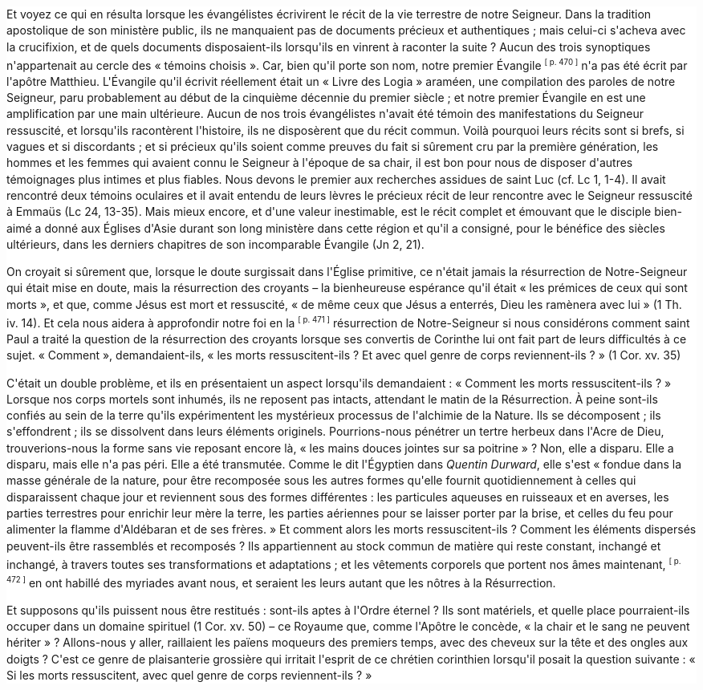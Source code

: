 Et voyez ce qui en résulta lorsque les évangélistes écrivirent le récit de la vie terrestre de notre Seigneur. Dans la tradition apostolique de son ministère public, ils ne manquaient pas de documents précieux et authentiques ; mais celui-ci s'acheva avec la crucifixion, et de quels documents disposaient-ils lorsqu'ils en vinrent à raconter la suite ? Aucun des trois synoptiques n'appartenait au cercle des « témoins choisis ». Car, bien qu'il porte son nom, notre premier Évangile <span id="p470"><sup><small>[ p. 470 ]</small></sup></span> n'a pas été écrit par l'apôtre Matthieu. L'Évangile qu'il écrivit réellement était un « Livre des Logia » araméen, une compilation des paroles de notre Seigneur, paru probablement au début de la cinquième décennie du premier siècle ; et notre premier Évangile en est une amplification par une main ultérieure. Aucun de nos trois évangélistes n'avait été témoin des manifestations du Seigneur ressuscité, et lorsqu'ils racontèrent l'histoire, ils ne disposèrent que du récit commun. Voilà pourquoi leurs récits sont si brefs, si vagues et si discordants ; et si précieux qu'ils soient comme preuves du fait si sûrement cru par la première génération, les hommes et les femmes qui avaient connu le Seigneur à l'époque de sa chair, il est bon pour nous de disposer d'autres témoignages plus intimes et plus fiables. Nous devons le premier aux recherches assidues de saint Luc (cf. Lc 1, 1-4). Il avait rencontré deux témoins oculaires et il avait entendu de leurs lèvres le précieux récit de leur rencontre avec le Seigneur ressuscité à Emmaüs (Lc 24, 13-35). Mais mieux encore, et d'une valeur inestimable, est le récit complet et émouvant que le disciple bien-aimé a donné aux Églises d'Asie durant son long ministère dans cette région et qu'il a consigné, pour le bénéfice des siècles ultérieurs, dans les derniers chapitres de son incomparable Évangile (Jn 2, 21).

On croyait si sûrement que, lorsque le doute surgissait dans l'Église primitive, ce n'était jamais la résurrection de Notre-Seigneur qui était mise en doute, mais la résurrection des croyants – la bienheureuse espérance qu'il était « les prémices de ceux qui sont morts », et que, comme Jésus est mort et ressuscité, « de même ceux que Jésus a enterrés, Dieu les ramènera avec lui » (1 Th. iv. 14). Et cela nous aidera à approfondir notre foi en la <span id="p471"><sup><small>[ p. 471 ]</small></sup></span> résurrection de Notre-Seigneur si nous considérons comment saint Paul a traité la question de la résurrection des croyants lorsque ses convertis de Corinthe lui ont fait part de leurs difficultés à ce sujet. « Comment », demandaient-ils, « les morts ressuscitent-ils ? Et avec quel genre de corps reviennent-ils ? » (1 Cor. xv. 35)

C'était un double problème, et ils en présentaient un aspect lorsqu'ils demandaient : « Comment les morts ressuscitent-ils ? » Lorsque nos corps mortels sont inhumés, ils ne reposent pas intacts, attendant le matin de la Résurrection. À peine sont-ils confiés au sein de la terre qu'ils expérimentent les mystérieux processus de l'alchimie de la Nature. Ils se décomposent ; ils s'effondrent ; ils se dissolvent dans leurs éléments originels. Pourrions-nous pénétrer un tertre herbeux dans l'Acre de Dieu, trouverions-nous la forme sans vie reposant encore là, « les mains douces jointes sur sa poitrine » ? Non, elle a disparu. Elle a disparu, mais elle n'a pas péri. Elle a été transmutée. Comme le dit l'Égyptien dans _Quentin Durward_, elle s'est « fondue dans la masse générale de la nature, pour être recomposée sous les autres formes qu'elle fournit quotidiennement à celles qui disparaissent chaque jour et reviennent sous des formes différentes : les particules aqueuses en ruisseaux et en averses, les parties terrestres pour enrichir leur mère la terre, les parties aériennes pour se laisser porter par la brise, et celles du feu pour alimenter la flamme d'Aldébaran et de ses frères. » Et comment alors les morts ressuscitent-ils ? Comment les éléments dispersés peuvent-ils être rassemblés et recomposés ? Ils appartiennent au stock commun de matière qui reste constant, inchangé et inchangé, à travers toutes ses transformations et adaptations ; et les vêtements corporels que portent nos âmes maintenant, <span id="p472"><sup><small>[ p. 472 ]</small></sup></span> en ont habillé des myriades avant nous, et seraient les leurs autant que les nôtres à la Résurrection.

Et supposons qu'ils puissent nous être restitués : sont-ils aptes à l'Ordre éternel ? Ils sont matériels, et quelle place pourraient-ils occuper dans un domaine spirituel (1 Cor. xv. 50) – ce Royaume que, comme l'Apôtre le concède, « la chair et le sang ne peuvent hériter » ? Allons-nous y aller, raillaient les païens moqueurs des premiers temps, avec des cheveux sur la tête et des ongles aux doigts ? C'est ce genre de plaisanterie grossière qui irritait l'esprit de ce chrétien corinthien lorsqu'il posait la question suivante : « Si les morts ressuscitent, avec quel genre de corps reviennent-ils ? »


[^1]: Ac. x. 41 devrait être rendu ainsi : « Dieu l'a donné pour être manifesté, non pas à tout le peuple, mais à des témoins choisis d'avance par Dieu, à nous qui avons mangé et bu avec lui (comme ses compagnons familiers pendant les jours de sa chair) après sa résurrection des morts. »
